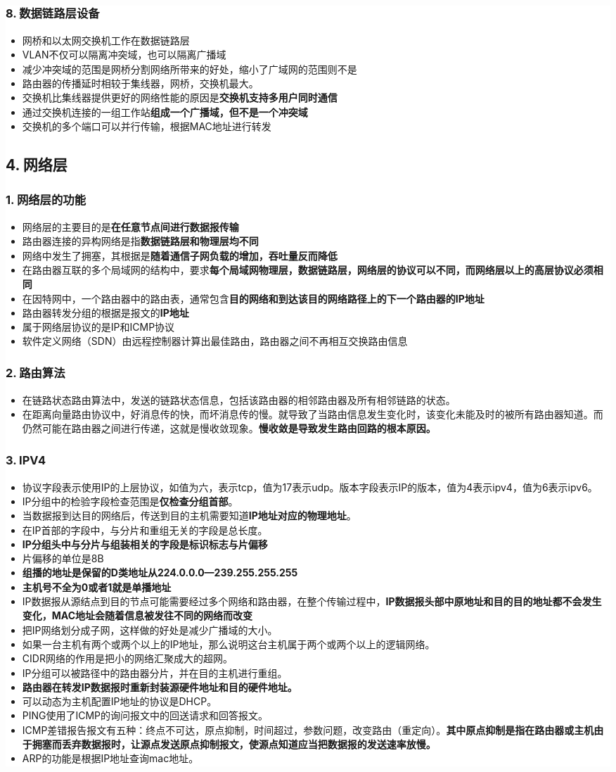 ### 8. 数据链路层设备

- 网桥和以太网交换机工作在数据链路层
- VLAN不仅可以隔离冲突域，也可以隔离广播域
- 减少冲突域的范围是网桥分割网络所带来的好处，缩小了广域网的范围则不是
- 路由器的传播延时相较于集线器，网桥，交换机最大。
- 交换机比集线器提供更好的网络性能的原因是**交换机支持多用户同时通信**
- 通过交换机连接的一组工作站**组成一个广播域，但不是一个冲突域**
- 交换机的多个端口可以并行传输，根据MAC地址进行转发

## 4. 网络层

### 1. 网络层的功能

- 网络层的主要目的是**在任意节点间进行数据报传输**
- 路由器连接的异构网络是指**数据链路层和物理层均不同**
- 网络中发生了拥塞，其根据是**随着通信子网负载的增加，吞吐量反而降低**
- 在路由器互联的多个局域网的结构中，要求**每个局域网物理层，数据链路层，网络层的协议可以不同，而网络层以上的高层协议必须相同**
- 在因特网中，一个路由器中的路由表，通常包含**目的网络和到达该目的网络路径上的下一个路由器的IP地址**
- 路由器转发分组的根据是报文的**IP地址**
- 属于网络层协议的是IP和ICMP协议
- 软件定义网络（SDN）由远程控制器计算出最佳路由，路由器之间不再相互交换路由信息

### 2. 路由算法

- 在链路状态路由算法中，发送的链路状态信息，包括该路由器的相邻路由器及所有相邻链路的状态。
- 在距离向量路由协议中，好消息传的快，而坏消息传的慢。就导致了当路由信息发生变化时，该变化未能及时的被所有路由器知道。而仍然可能在路由器之间进行传递，这就是慢收敛现象。**慢收敛是导致发生路由回路的根本原因。**

### 3. IPV4

- 协议字段表示使用IP的上层协议，如值为六，表示tcp，值为17表示udp。版本字段表示IP的版本，值为4表示ipv4，值为6表示ipv6。
- IP分组中的检验字段检查范围是**仅检查分组首部**。
- 当数据报到达目的网络后，传送到目的主机需要知道**IP地址对应的物理地址**。
- 在IP首部的字段中，与分片和重组无关的字段是总长度。
- **IP分组头中与分片与组装相关的字段是标识标志与片偏移**
- 片偏移的单位是8B
- **组播的地址是保留的D类地址从224.0.0.0—239.255.255.255**
- **主机号不全为0或者1就是单播地址**
- IP数据报从源结点到目的节点可能需要经过多个网络和路由器，在整个传输过程中，**IP数据报头部中原地址和目的目的地址都不会发生变化，MAC地址会随着信息被发往不同的网络而改变**
- 把IP网络划分成子网，这样做的好处是减少广播域的大小。
- 如果一台主机有两个或两个以上的IP地址，那么说明这台主机属于两个或两个以上的逻辑网络。
- CIDR网络的作用是把小的网络汇聚成大的超网。
- IP分组可以被路径中的路由器分片，并在目的主机进行重组。
- **路由器在转发IP数据报时重新封装源硬件地址和目的硬件地址。**
- 可以动态为主机配置IP地址的协议是DHCP。
- PING使用了ICMP的询问报文中的回送请求和回答报文。
- ICMP差错报告报文有五种：终点不可达，原点抑制，时间超过，参数问题，改变路由（重定向）。**其中原点抑制是指在路由器或主机由于拥塞而丢弃数据报时，让源点发送原点抑制报文，使源点知道应当把数据报的发送速率放慢。**
- ARP的功能是根据IP地址查询mac地址。
